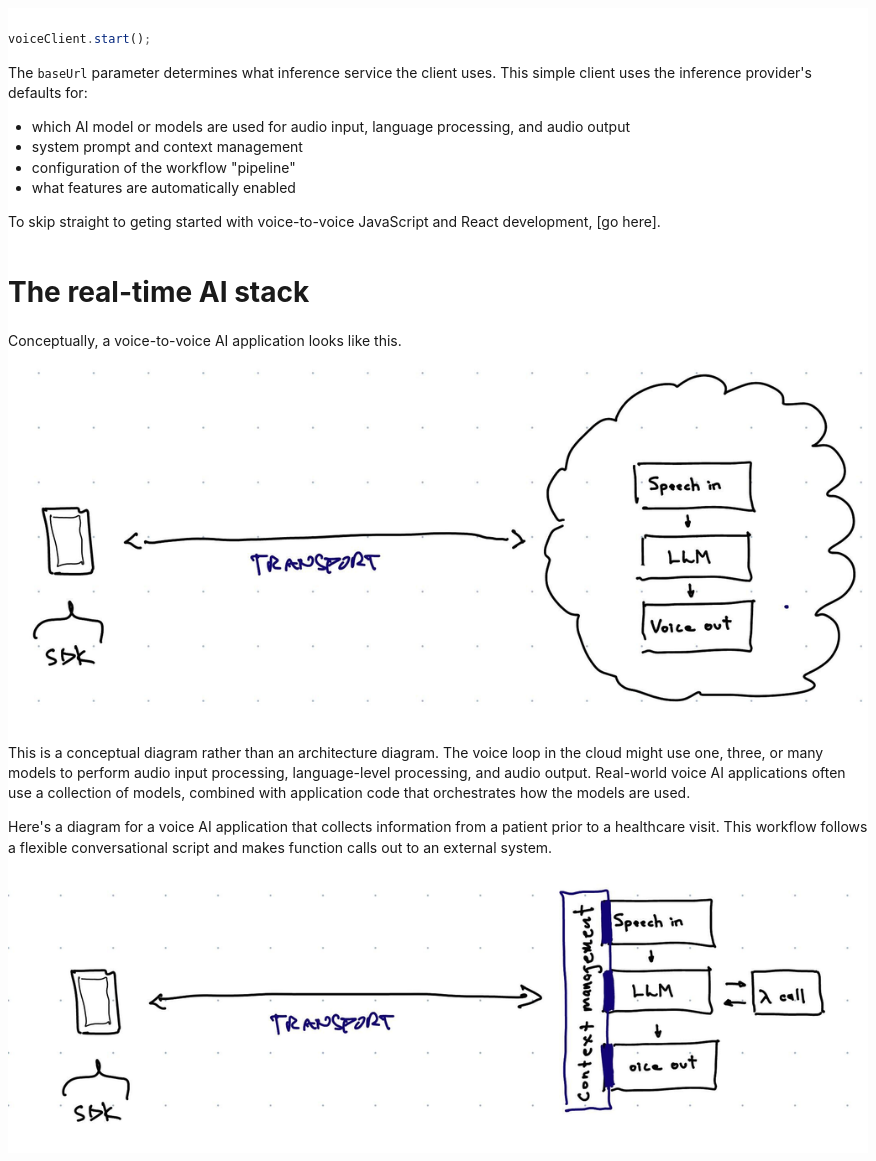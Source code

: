 ```javascript

voiceClient.start();
```

The `baseUrl` parameter determines what inference service the client uses. This simple client uses the inference provider's defaults for:

  - which AI model or models are used for audio input, language processing, and audio output
  - system prompt and context management
  - configuration of the workflow "pipeline"
  - what features are automatically enabled
  
To skip straight to geting started with voice-to-voice JavaScript and React development, [go here].

# The real-time AI stack

Conceptually, a voice-to-voice AI application looks like this.

![rtvi voice-to-voice loop](images/rtvi-voice-loop.jpg)

This is a conceptual diagram rather than an architecture diagram. The voice loop in the cloud might use one, three, or many models to perform audio input processing, language-level processing, and audio output. Real-world voice AI applications often use a collection of models, combined with application code that orchestrates how the models are used.

Here's a diagram for a voice AI application that collects information from a patient prior to a healthcare visit. This workflow follows a flexible conversational script and makes function calls out to an external system.

![rtvi tool use loop](images/rtvi-tool-use.jpg)

